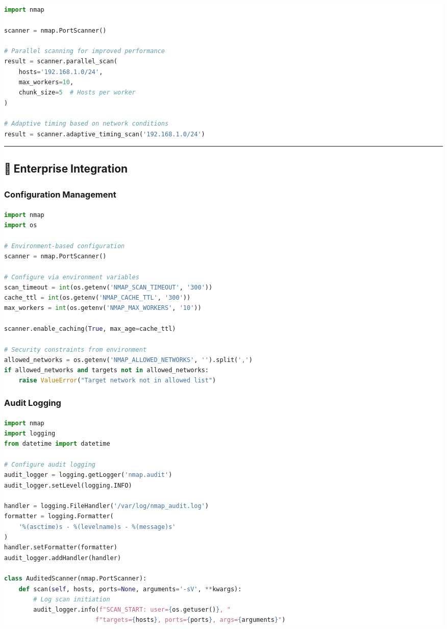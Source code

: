 ```python
import nmap

scanner = nmap.PortScanner()

# Parallel scanning for improved performance
result = scanner.parallel_scan(
    hosts='192.168.1.0/24',
    max_workers=10,
    chunk_size=5  # Hosts per worker
)

# Adaptive timing based on network conditions
result = scanner.adaptive_timing_scan('192.168.1.0/24')
```

---

## 🏢 **Enterprise Integration**

### Configuration Management

```python
import nmap
import os

# Environment-based configuration
scanner = nmap.PortScanner()

# Configure via environment variables
scan_timeout = int(os.getenv('NMAP_SCAN_TIMEOUT', '300'))
cache_ttl = int(os.getenv('NMAP_CACHE_TTL', '300'))
max_workers = int(os.getenv('NMAP_MAX_WORKERS', '10'))

scanner.enable_caching(True, max_age=cache_ttl)

# Security constraints from environment
allowed_networks = os.getenv('NMAP_ALLOWED_NETWORKS', '').split(',')
if allowed_networks and targets not in allowed_networks:
    raise ValueError("Target network not in allowed list")
```

### Audit Logging

```python
import nmap
import logging
from datetime import datetime

# Configure audit logging
audit_logger = logging.getLogger('nmap.audit')
audit_logger.setLevel(logging.INFO)

handler = logging.FileHandler('/var/log/nmap_audit.log')
formatter = logging.Formatter(
    '%(asctime)s - %(levelname)s - %(message)s'
)
handler.setFormatter(formatter)
audit_logger.addHandler(handler)

class AuditedScanner(nmap.PortScanner):
    def scan(self, hosts, ports=None, arguments='-sV', **kwargs):
        # Log scan initiation
        audit_logger.info(f"SCAN_START: user={os.getuser()}, "
                         f"targets={hosts}, ports={ports}, args={arguments}")
```